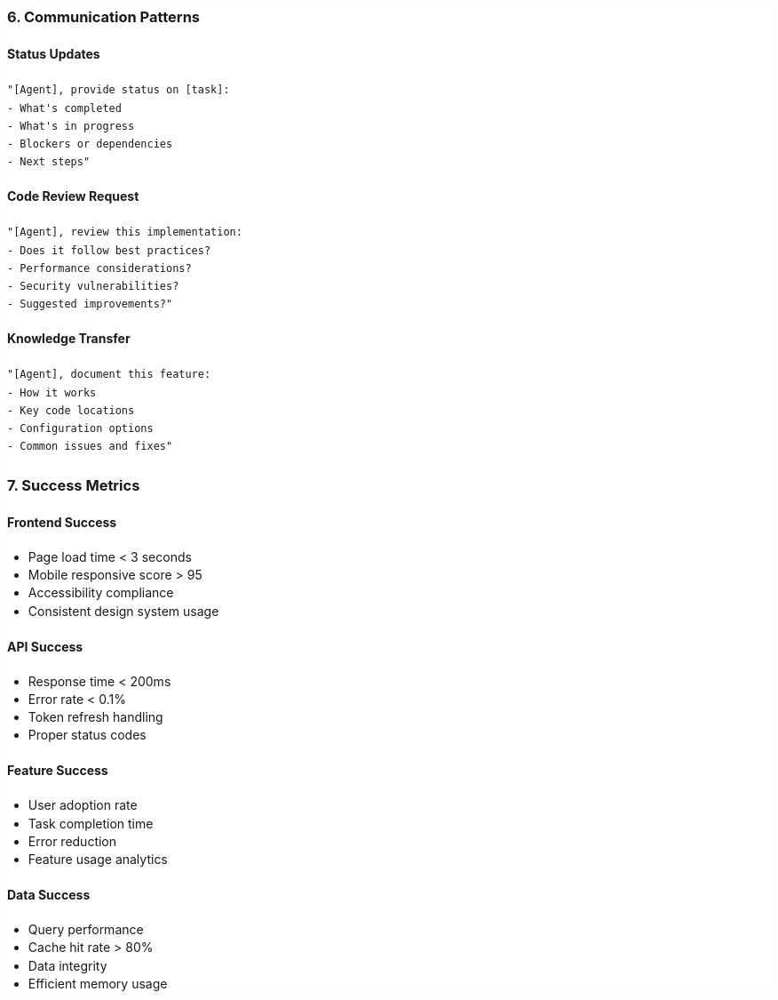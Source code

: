### 6. Communication Patterns

#### Status Updates
```
"[Agent], provide status on [task]:
- What's completed
- What's in progress  
- Blockers or dependencies
- Next steps"
```

#### Code Review Request
```
"[Agent], review this implementation:
- Does it follow best practices?
- Performance considerations?
- Security vulnerabilities?
- Suggested improvements?"
```

#### Knowledge Transfer
```
"[Agent], document this feature:
- How it works
- Key code locations
- Configuration options
- Common issues and fixes"
```

### 7. Success Metrics

#### Frontend Success
- Page load time < 3 seconds
- Mobile responsive score > 95
- Accessibility compliance
- Consistent design system usage

#### API Success  
- Response time < 200ms
- Error rate < 0.1%
- Token refresh handling
- Proper status codes

#### Feature Success
- User adoption rate
- Task completion time
- Error reduction
- Feature usage analytics

#### Data Success
- Query performance
- Cache hit rate > 80%
- Data integrity
- Efficient memory usage
